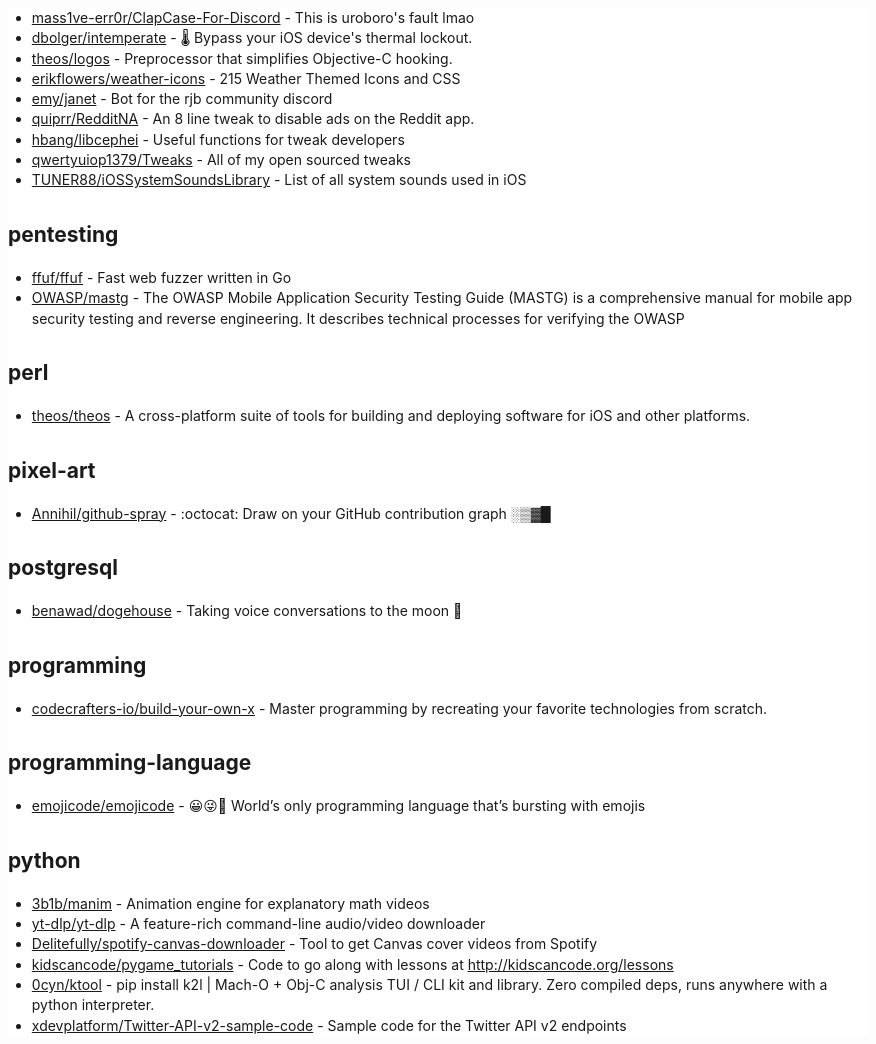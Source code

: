 - [mass1ve-err0r/ClapCase-For-Discord](https://github.com/mass1ve-err0r/ClapCase-For-Discord) - This is uroboro's fault lmao
- [dbolger/intemperate](https://github.com/dbolger/intemperate) - 🌡 Bypass your iOS device's thermal lockout.
- [theos/logos](https://github.com/theos/logos) - Preprocessor that simplifies Objective-C hooking.
- [erikflowers/weather-icons](https://github.com/erikflowers/weather-icons) - 215 Weather Themed Icons and CSS
- [emy/janet](https://github.com/emy/janet) - Bot for the rjb community discord
- [quiprr/RedditNA](https://github.com/quiprr/RedditNA) - An 8 line tweak to disable ads on the Reddit app.
- [hbang/libcephei](https://github.com/hbang/libcephei) - Useful functions for tweak developers
- [qwertyuiop1379/Tweaks](https://github.com/qwertyuiop1379/Tweaks) - All of my open sourced tweaks
- [TUNER88/iOSSystemSoundsLibrary](https://github.com/TUNER88/iOSSystemSoundsLibrary) - List of all system sounds used in iOS

## pentesting 

- [ffuf/ffuf](https://github.com/ffuf/ffuf) - Fast web fuzzer written in Go
- [OWASP/mastg](https://github.com/OWASP/mastg) - The OWASP Mobile Application Security Testing Guide (MASTG) is a comprehensive manual for mobile app security testing and reverse engineering. It describes technical processes for verifying the OWASP 

## perl 

- [theos/theos](https://github.com/theos/theos) - A cross-platform suite of tools for building and deploying software for iOS and other platforms.

## pixel-art 

- [Annihil/github-spray](https://github.com/Annihil/github-spray) - :octocat: Draw on your GitHub contribution graph ░▒▓█

## postgresql 

- [benawad/dogehouse](https://github.com/benawad/dogehouse) - Taking voice conversations to the moon 🚀

## programming 

- [codecrafters-io/build-your-own-x](https://github.com/codecrafters-io/build-your-own-x) - Master programming by recreating your favorite technologies from scratch.

## programming-language 

- [emojicode/emojicode](https://github.com/emojicode/emojicode) - 😀😜🔂 World’s only programming language that’s bursting with emojis

## python 

- [3b1b/manim](https://github.com/3b1b/manim) - Animation engine for explanatory math videos
- [yt-dlp/yt-dlp](https://github.com/yt-dlp/yt-dlp) - A feature-rich command-line audio/video downloader
- [Delitefully/spotify-canvas-downloader](https://github.com/Delitefully/spotify-canvas-downloader) - Tool to get Canvas cover videos from Spotify
- [kidscancode/pygame_tutorials](https://github.com/kidscancode/pygame_tutorials) - Code to go along with lessons at http://kidscancode.org/lessons
- [0cyn/ktool](https://github.com/0cyn/ktool) - pip install k2l | Mach-O + Obj-C analysis TUI / CLI kit and library. Zero compiled deps, runs anywhere with a python interpreter.
- [xdevplatform/Twitter-API-v2-sample-code](https://github.com/xdevplatform/Twitter-API-v2-sample-code) - Sample code for the Twitter API v2 endpoints
